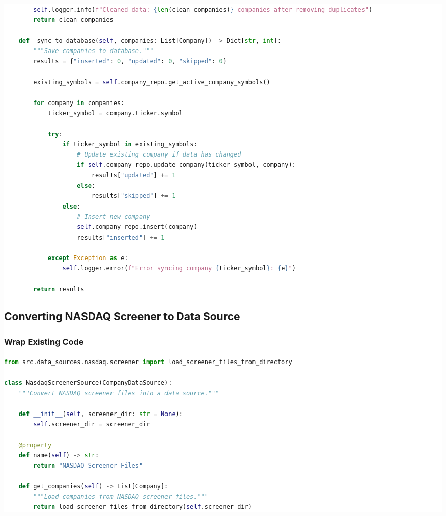```python
        self.logger.info(f"Cleaned data: {len(clean_companies)} companies after removing duplicates")
        return clean_companies
    
    def _sync_to_database(self, companies: List[Company]) -> Dict[str, int]:
        """Save companies to database."""
        results = {"inserted": 0, "updated": 0, "skipped": 0}
        
        existing_symbols = self.company_repo.get_active_company_symbols()
        
        for company in companies:
            ticker_symbol = company.ticker.symbol
            
            try:
                if ticker_symbol in existing_symbols:
                    # Update existing company if data has changed
                    if self.company_repo.update_company(ticker_symbol, company):
                        results["updated"] += 1
                    else:
                        results["skipped"] += 1
                else:
                    # Insert new company
                    self.company_repo.insert(company)
                    results["inserted"] += 1
                    
            except Exception as e:
                self.logger.error(f"Error syncing company {ticker_symbol}: {e}")
        
        return results
```

## Converting NASDAQ Screener to Data Source

### Wrap Existing Code

```python
from src.data_sources.nasdaq.screener import load_screener_files_from_directory

class NasdaqScreenerSource(CompanyDataSource):
    """Convert NASDAQ screener files into a data source."""
    
    def __init__(self, screener_dir: str = None):
        self.screener_dir = screener_dir
    
    @property
    def name(self) -> str:
        return "NASDAQ Screener Files"
    
    def get_companies(self) -> List[Company]:
        """Load companies from NASDAQ screener files."""
        return load_screener_files_from_directory(self.screener_dir)
```

